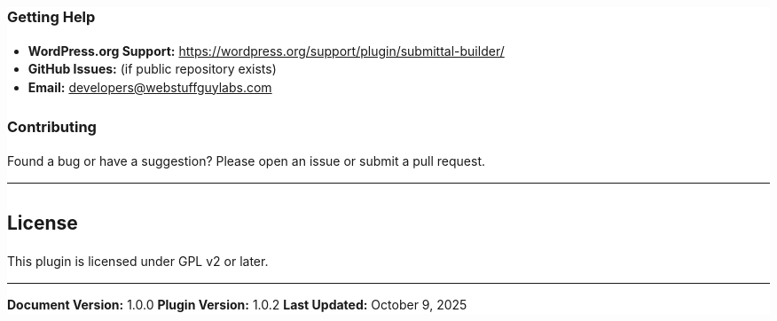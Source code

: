 ### Getting Help

- **WordPress.org Support:** https://wordpress.org/support/plugin/submittal-builder/
- **GitHub Issues:** (if public repository exists)
- **Email:** developers@webstuffguylabs.com

### Contributing

Found a bug or have a suggestion? Please open an issue or submit a pull request.

---

## License

This plugin is licensed under GPL v2 or later.

---

**Document Version:** 1.0.0
**Plugin Version:** 1.0.2
**Last Updated:** October 9, 2025
